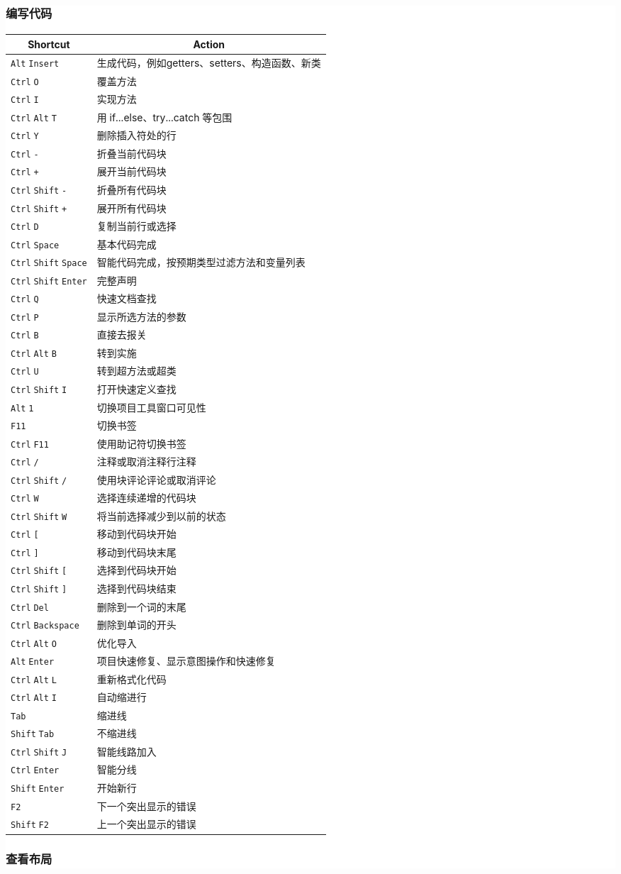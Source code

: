 
### 编写代码


Shortcut | Action
---|---
`Alt` `Insert`  | 生成代码，例如getters、setters、构造函数、新类
`Ctrl` `O`  | 覆盖方法
`Ctrl` `I`  | 实现方法
`Ctrl` `Alt` `T`  | 用 if...else、try...catch 等包围
`Ctrl` `Y`  | 删除插入符处的行
`Ctrl` `-`  | 折叠当前代码块
`Ctrl` `+`  | 展开当前代码块
`Ctrl` `Shift` `-`  | 折叠所有代码块
`Ctrl` `Shift` `+`  | 展开所有代码块
`Ctrl` `D`  | 复制当前行或选择
`Ctrl` `Space`  | 基本代码完成
`Ctrl` `Shift` `Space`  | 智能代码完成，按预期类型过滤方法和变量列表
`Ctrl` `Shift` `Enter`  | 完整声明
`Ctrl` `Q`  | 快速文档查找
`Ctrl` `P`  | 显示所选方法的参数
`Ctrl` `B`  | 直接去报关
`Ctrl` `Alt` `B`  | 转到实施
`Ctrl` `U`  | 转到超方法或超类
`Ctrl` `Shift` `I`  | 打开快速定义查找
`Alt` `1`  | 切换项目工具窗口可见性
`F11`  | 切换书签
`Ctrl` `F11`  | 使用助记符切换书签
`Ctrl` `/`  | 注释或取消注释行注释
`Ctrl` `Shift` `/`  | 使用块评论评论或取消评论
`Ctrl` `W`  | 选择连续递增的代码块
`Ctrl` `Shift` `W`  | 将当前选择减少到以前的状态
`Ctrl` `[`  | 移动到代码块开始
`Ctrl` `]`  | 移动到代码块末尾
`Ctrl` `Shift` `[`  | 选择到代码块开始
`Ctrl` `Shift` `]`  | 选择到代码块结束
`Ctrl` `Del`  | 删除到一个词的末尾
`Ctrl` `Backspace`  | 删除到单词的开头
`Ctrl` `Alt` `O`  | 优化导入
`Alt` `Enter`  | 项目快速修复、显示意图操作和快速修复
`Ctrl` `Alt` `L`  | 重新格式化代码
`Ctrl` `Alt` `I`  | 自动缩进行
`Tab`  | 缩进线
`Shift` `Tab`  | 不缩进线
`Ctrl` `Shift` `J`  | 智能线路加入
`Ctrl` `Enter`  | 智能分线
`Shift` `Enter`  | 开始新行
`F2`  | 下一个突出显示的错误
`Shift` `F2`  | 上一个突出显示的错误


### 查看布局
